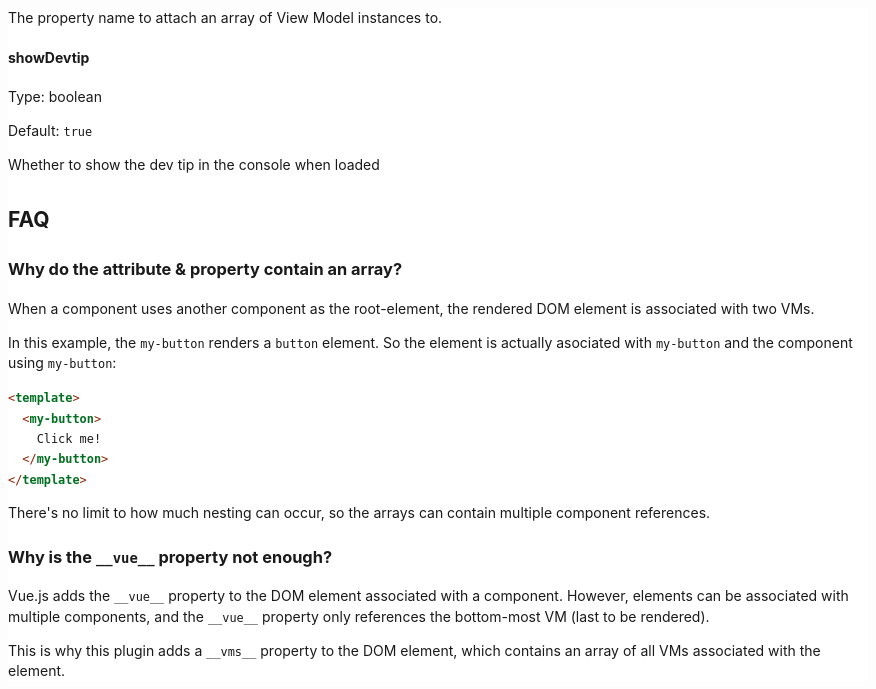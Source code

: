 The property name to attach an array of View Model instances to.

#### showDevtip

Type: boolean

Default: `true`

Whether to show the dev tip in the console when loaded

## FAQ

### Why do the attribute & property contain an array?
When a component uses another component as the root-element, the rendered DOM element is associated with two VMs.

In this example, the `my-button` renders a `button` element. So the element is actually asociated with `my-button` and the component using `my-button`:
```html
<template>
  <my-button>
    Click me!
  </my-button>
</template>
```

There's no limit to how much nesting can occur, so the arrays can contain multiple component references.


### Why is the `__vue__` property not enough?
Vue.js adds the `__vue__` property to the DOM element associated with a component. However, elements can be associated with multiple components, and the `__vue__` property only references the bottom-most VM (last to be rendered).

This is why this plugin adds a `__vms__` property to the DOM element, which contains an array of all VMs associated with the element.
